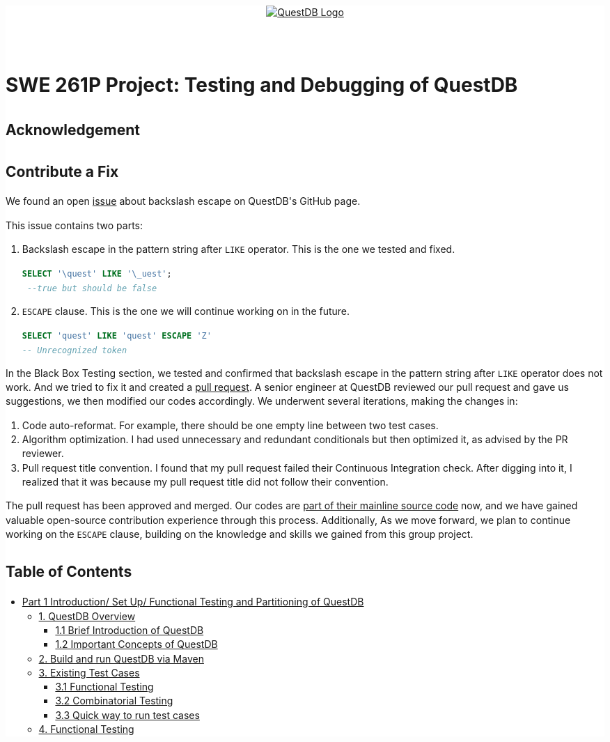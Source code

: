 
<div align="center">
  <a href="https://questdb.io/" target="blank"><img alt="QuestDB Logo" src="https://questdb.io/img/questdb-logo-themed.svg" width="305px"/></a>
</div>
<p>&nbsp;</p>

# SWE 261P Project: Testing and Debugging of QuestDB

## Acknowledgement



<div style="page-break-after: always;"></div>

## Contribute a Fix
We found an open [issue](https://github.com/questdb/questdb/issues/2623) about backslash escape on QuestDB's GitHub page.

This issue contains two parts:
1. Backslash escape in the pattern string after `LIKE` operator. This is the one we tested and fixed.
   ```SQL
   SELECT '\quest' LIKE '\_uest'; 
    --true but should be false
    ```
2. `ESCAPE` clause. This is the one we will continue working on in the future.
   ```SQL
   SELECT 'quest' LIKE 'quest' ESCAPE 'Z'
   -- Unrecognized token
   ```

In the Black Box Testing section, we tested and confirmed that backslash escape in the pattern string after `LIKE` operator does not work. And we tried to fix it and created a [pull request](https://github.com/questdb/questdb/pull/3006#event-8699783406). A senior engineer at QuestDB reviewed our pull request and gave us suggestions, we then modified our codes accordingly. We underwent several iterations, making the changes in:
1. Code auto-reformat. For example, there should be one empty line between two test cases.
2. Algorithm optimization. I had used unnecessary and redundant conditionals but then optimized it, as advised by the PR reviewer.
3. Pull request title convention. I found that my pull request failed their Continuous Integration check. After digging into it, I realized that it was because my pull request title did not follow their convention.

The pull request has been approved and merged. Our codes are [part of their mainline source code](https://github.com/questdb/questdb/commit/3dcd5f46a59fe13c55a4e15fbb2046e7a82fe72a) now, and we have gained valuable open-source contribution experience through this process. Additionally, As we move forward, we plan to continue working on the `ESCAPE` clause, building on the knowledge and skills we gained from this group project.

<div style="page-break-after: always;"></div>

## Table of Contents
+ [Part 1 Introduction/ Set Up/ Functional Testing and Partitioning of QuestDB](#swe-261p-project-part-1-introduction-set-up-functional-testing-and-partitioning-of-questdb)
  + [1. QuestDB Overview](#1-questdb-overview)
    + [1.1 Brief Introduction of QuestDB](#11-brief-introduction-of-questdb)
    + [1.2 Important Concepts of QuestDB](#12-important-concepts-of-questdb)
  + [2. Build and run QuestDB via Maven](#2-build-and-run-questdb-via-maven)
  + [3. Existing Test Cases](#3-existing-test-cases)
      + [3.1 Functional Testing](#31-functional-testing)
      + [3.2 Combinatorial Testing](#32-combinatorial-testing)
      + [3.3 Quick way to run test cases](#32-quick-way-to-run-test-cases)
  + [4. Functional Testing](#4-functional-testing)